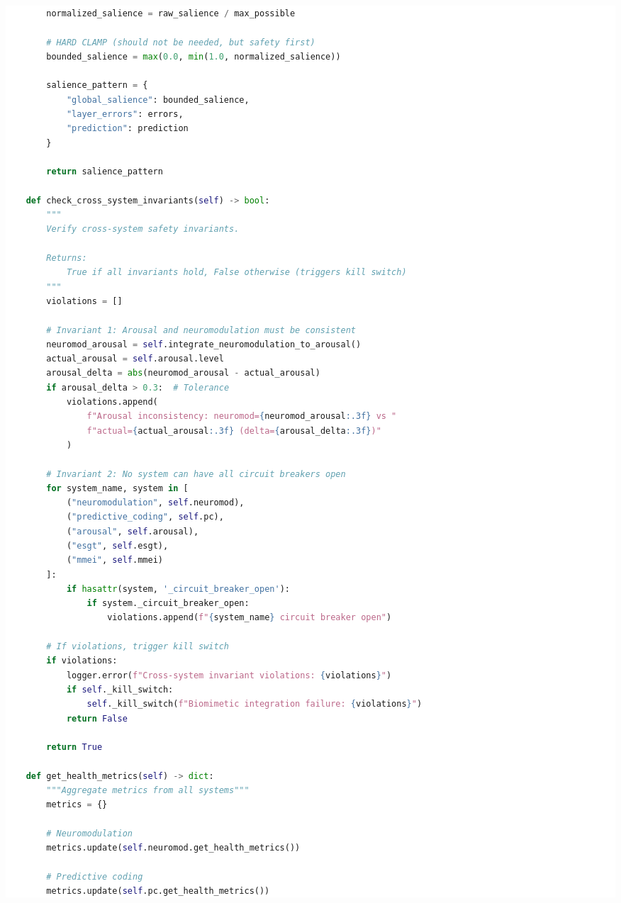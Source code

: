 ```python
        normalized_salience = raw_salience / max_possible

        # HARD CLAMP (should not be needed, but safety first)
        bounded_salience = max(0.0, min(1.0, normalized_salience))

        salience_pattern = {
            "global_salience": bounded_salience,
            "layer_errors": errors,
            "prediction": prediction
        }

        return salience_pattern

    def check_cross_system_invariants(self) -> bool:
        """
        Verify cross-system safety invariants.

        Returns:
            True if all invariants hold, False otherwise (triggers kill switch)
        """
        violations = []

        # Invariant 1: Arousal and neuromodulation must be consistent
        neuromod_arousal = self.integrate_neuromodulation_to_arousal()
        actual_arousal = self.arousal.level
        arousal_delta = abs(neuromod_arousal - actual_arousal)
        if arousal_delta > 0.3:  # Tolerance
            violations.append(
                f"Arousal inconsistency: neuromod={neuromod_arousal:.3f} vs "
                f"actual={actual_arousal:.3f} (delta={arousal_delta:.3f})"
            )

        # Invariant 2: No system can have all circuit breakers open
        for system_name, system in [
            ("neuromodulation", self.neuromod),
            ("predictive_coding", self.pc),
            ("arousal", self.arousal),
            ("esgt", self.esgt),
            ("mmei", self.mmei)
        ]:
            if hasattr(system, '_circuit_breaker_open'):
                if system._circuit_breaker_open:
                    violations.append(f"{system_name} circuit breaker open")

        # If violations, trigger kill switch
        if violations:
            logger.error(f"Cross-system invariant violations: {violations}")
            if self._kill_switch:
                self._kill_switch(f"Biomimetic integration failure: {violations}")
            return False

        return True

    def get_health_metrics(self) -> dict:
        """Aggregate metrics from all systems"""
        metrics = {}

        # Neuromodulation
        metrics.update(self.neuromod.get_health_metrics())

        # Predictive coding
        metrics.update(self.pc.get_health_metrics())

```